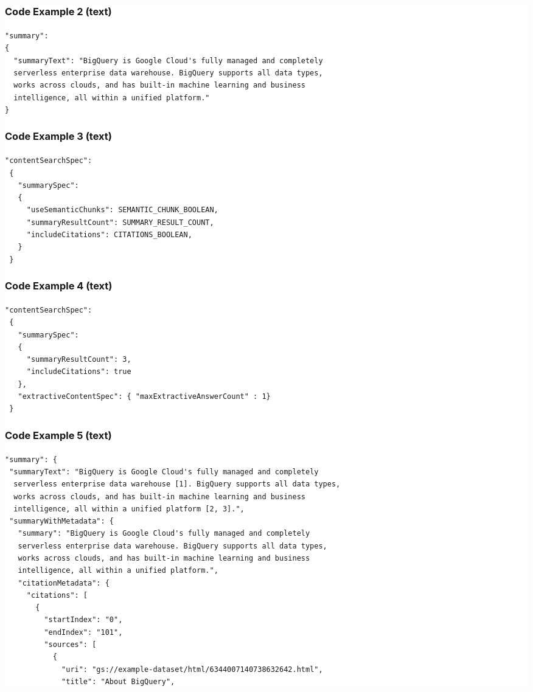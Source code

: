 ### Code Example 2 (text)

```text
"summary":
{
  "summaryText": "BigQuery is Google Cloud's fully managed and completely
  serverless enterprise data warehouse. BigQuery supports all data types,
  works across clouds, and has built-in machine learning and business
  intelligence, all within a unified platform."
}

```

### Code Example 3 (text)

```text
"contentSearchSpec":
 {
   "summarySpec":
   {
     "useSemanticChunks": SEMANTIC_CHUNK_BOOLEAN,
     "summaryResultCount": SUMMARY_RESULT_COUNT,
     "includeCitations": CITATIONS_BOOLEAN,
   }
 }

```

### Code Example 4 (text)

```text
"contentSearchSpec":
 {
   "summarySpec":
   {
     "summaryResultCount": 3,
     "includeCitations": true
   },
   "extractiveContentSpec": { "maxExtractiveAnswerCount" : 1}
 }

```

### Code Example 5 (text)

```text
"summary": {
 "summaryText": "BigQuery is Google Cloud's fully managed and completely
  serverless enterprise data warehouse [1]. BigQuery supports all data types,
  works across clouds, and has built-in machine learning and business
  intelligence, all within a unified platform [2, 3].",
 "summaryWithMetadata": {
   "summary": "BigQuery is Google Cloud's fully managed and completely
   serverless enterprise data warehouse. BigQuery supports all data types,
   works across clouds, and has built-in machine learning and business
   intelligence, all within a unified platform.",
   "citationMetadata": {
     "citations": [
       {
         "startIndex": "0",
         "endIndex": "101",
         "sources": [
           {
             "uri": "gs://example-dataset/html/6344007140738632642.html",
             "title": "About BigQuery",
```